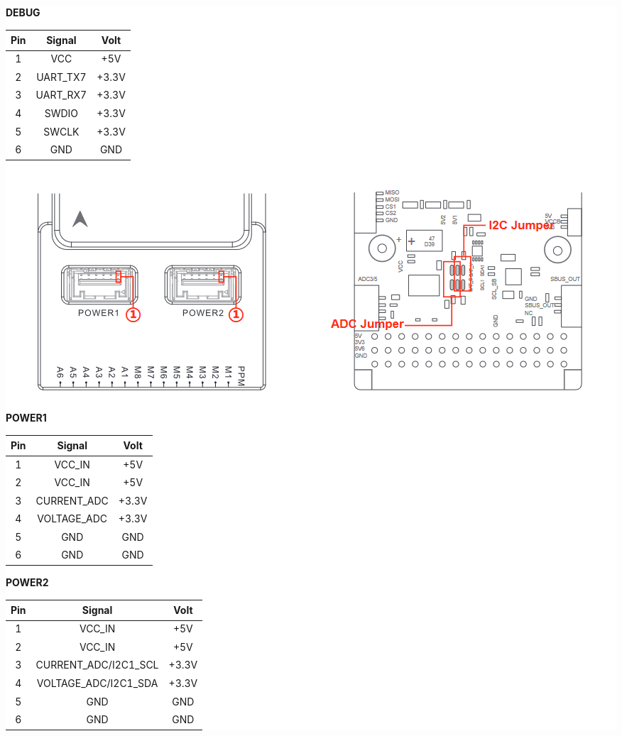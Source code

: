 **DEBUG**

| Pin  | Signal | Volt  |
| :--: | :----: | :---: |
|  1   |  VCC   |  +5V  |
|  2   |UART_TX7| +3.3V |
|  3   |UART_RX7| +3.3V |
|  4   | SWDIO  | +3.3V |
|  5   | SWCLK  | +3.3V |
|  6   |  GND   |  GND  |

![MUPilot Pinout2](MUPilot-pinout2.png "Pinout2")

**POWER1**

| Pin  |     Signal      | Volt  |
| :--: | :-------------: | :---: |
|  1   |     VCC_IN      |  +5V  |
|  2   |     VCC_IN      |  +5V  |
|  3   | CURRENT_ADC     | +3.3V |
|  4   | VOLTAGE_ADC     | +3.3V |
|  5   |       GND       |  GND  |
|  6   |       GND       |  GND  |

**POWER2**

| Pin  |     Signal         | Volt  |
| :--: | :----------------: | :---: |
|  1   |     VCC_IN         |  +5V  |
|  2   |     VCC_IN         |  +5V  |
|  3   |CURRENT_ADC/I2C1_SCL| +3.3V |
|  4   |VOLTAGE_ADC/I2C1_SDA| +3.3V |
|  5   |       GND          |  GND  |
|  6   |       GND          |  GND  |
